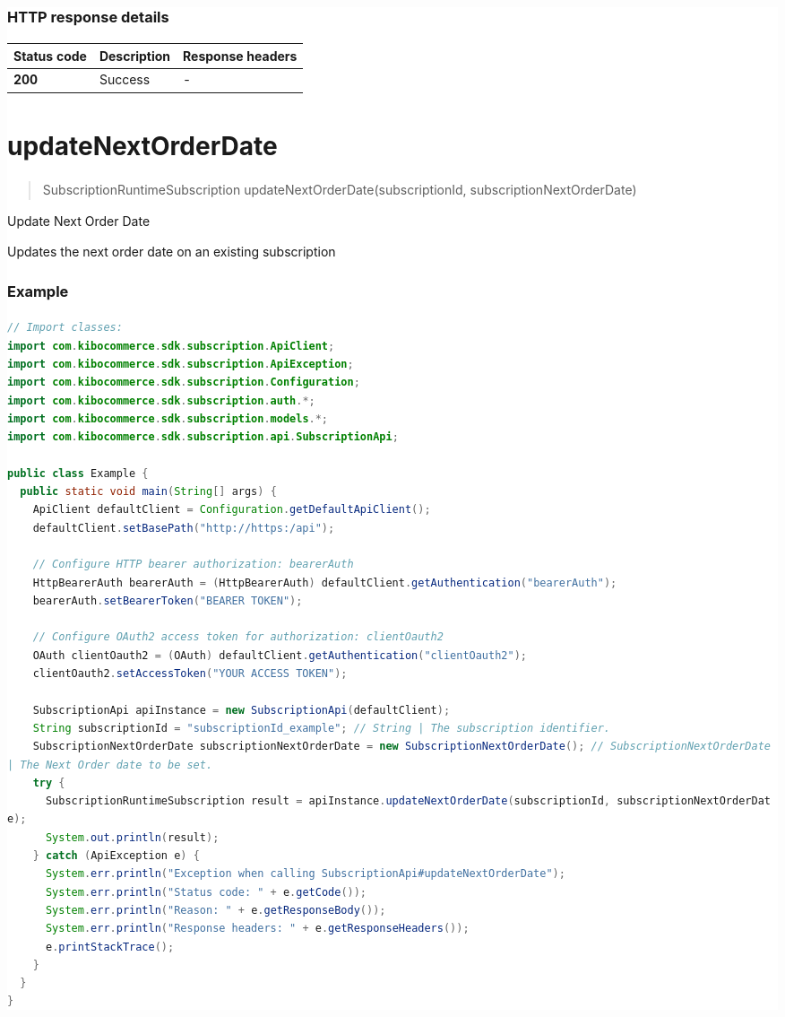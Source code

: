 ### HTTP response details
| Status code | Description | Response headers |
|-------------|-------------|------------------|
| **200** | Success |  -  |

<a name="updateNextOrderDate"></a>
# **updateNextOrderDate**
> SubscriptionRuntimeSubscription updateNextOrderDate(subscriptionId, subscriptionNextOrderDate)

Update Next Order Date

Updates the next order date on an existing subscription

### Example
```java
// Import classes:
import com.kibocommerce.sdk.subscription.ApiClient;
import com.kibocommerce.sdk.subscription.ApiException;
import com.kibocommerce.sdk.subscription.Configuration;
import com.kibocommerce.sdk.subscription.auth.*;
import com.kibocommerce.sdk.subscription.models.*;
import com.kibocommerce.sdk.subscription.api.SubscriptionApi;

public class Example {
  public static void main(String[] args) {
    ApiClient defaultClient = Configuration.getDefaultApiClient();
    defaultClient.setBasePath("http://https:/api");
    
    // Configure HTTP bearer authorization: bearerAuth
    HttpBearerAuth bearerAuth = (HttpBearerAuth) defaultClient.getAuthentication("bearerAuth");
    bearerAuth.setBearerToken("BEARER TOKEN");

    // Configure OAuth2 access token for authorization: clientOauth2
    OAuth clientOauth2 = (OAuth) defaultClient.getAuthentication("clientOauth2");
    clientOauth2.setAccessToken("YOUR ACCESS TOKEN");

    SubscriptionApi apiInstance = new SubscriptionApi(defaultClient);
    String subscriptionId = "subscriptionId_example"; // String | The subscription identifier.
    SubscriptionNextOrderDate subscriptionNextOrderDate = new SubscriptionNextOrderDate(); // SubscriptionNextOrderDate | The Next Order date to be set.
    try {
      SubscriptionRuntimeSubscription result = apiInstance.updateNextOrderDate(subscriptionId, subscriptionNextOrderDate);
      System.out.println(result);
    } catch (ApiException e) {
      System.err.println("Exception when calling SubscriptionApi#updateNextOrderDate");
      System.err.println("Status code: " + e.getCode());
      System.err.println("Reason: " + e.getResponseBody());
      System.err.println("Response headers: " + e.getResponseHeaders());
      e.printStackTrace();
    }
  }
}
```
